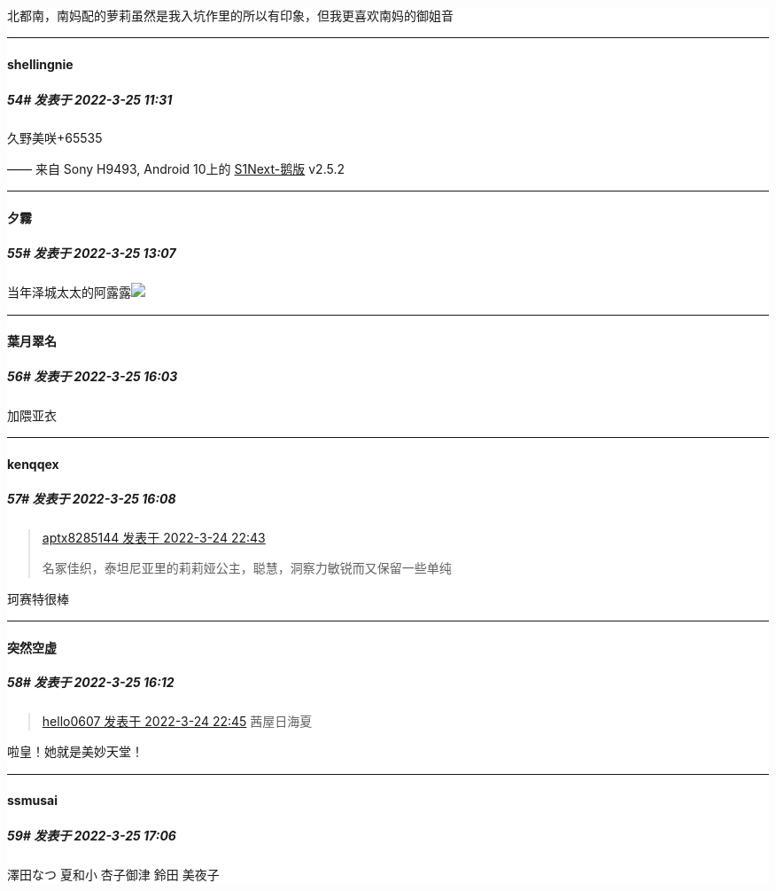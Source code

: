 北都南，南妈配的萝莉虽然是我入坑作里的所以有印象，但我更喜欢南妈的御姐音

*****

####  shellingnie  
##### 54#       发表于 2022-3-25 11:31

久野美咲+65535

—— 来自 Sony H9493, Android 10上的 [S1Next-鹅版](https://github.com/ykrank/S1-Next/releases) v2.5.2

*****

####  夕霧  
##### 55#       发表于 2022-3-25 13:07

当年泽城太太的阿露露<img src="https://static.saraba1st.com/image/smiley/face2017/075.png" referrerpolicy="no-referrer">

*****

####  葉月翠名  
##### 56#       发表于 2022-3-25 16:03

加隈亚衣

*****

####  kenqqex  
##### 57#       发表于 2022-3-25 16:08

<blockquote><a href="httphttps://bbs.saraba1st.com/2b/forum.php?mod=redirect&amp;goto=findpost&amp;pid=55173956&amp;ptid=2059754" target="_blank">aptx8285144 发表于 2022-3-24 22:43</a>

名冢佳织，泰坦尼亚里的莉莉娅公主，聪慧，洞察力敏锐而又保留一些单纯</blockquote>
珂赛特很棒

*****

####  突然空虚  
##### 58#       发表于 2022-3-25 16:12

<blockquote><a href="httphttps://bbs.saraba1st.com/2b/forum.php?mod=redirect&amp;goto=findpost&amp;pid=55173965&amp;ptid=2059754" target="_blank">hello0607 发表于 2022-3-24 22:45</a>
茜屋日海夏</blockquote>
啦皇！她就是美妙天堂！

*****

####  ssmusai  
##### 59#       发表于 2022-3-25 17:06

澤田なつ
夏和小
杏子御津
鈴田 美夜子
